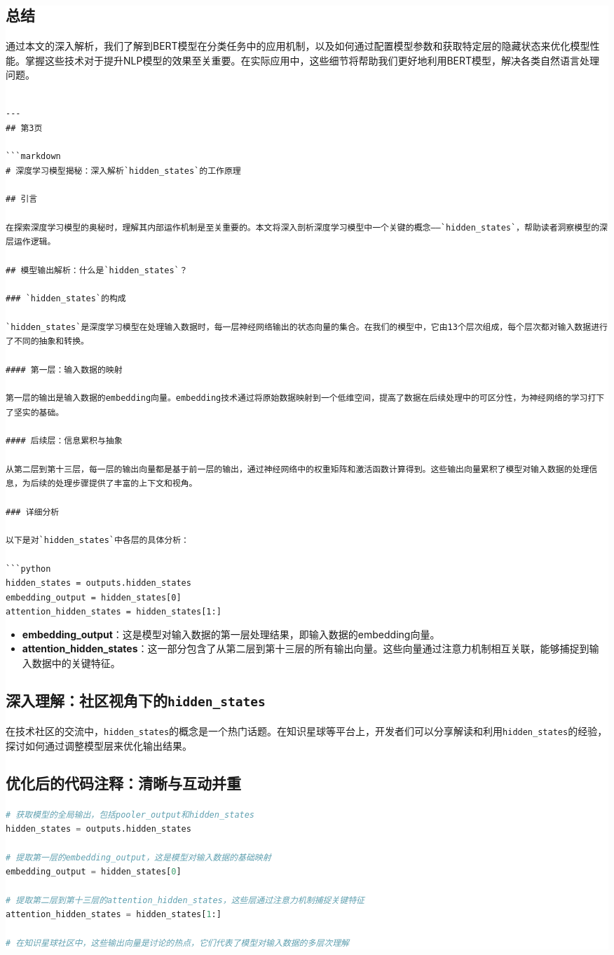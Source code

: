 ## 总结

通过本文的深入解析，我们了解到BERT模型在分类任务中的应用机制，以及如何通过配置模型参数和获取特定层的隐藏状态来优化模型性能。掌握这些技术对于提升NLP模型的效果至关重要。在实际应用中，这些细节将帮助我们更好地利用BERT模型，解决各类自然语言处理问题。
```

---
## 第3页

```markdown
# 深度学习模型揭秘：深入解析`hidden_states`的工作原理

## 引言

在探索深度学习模型的奥秘时，理解其内部运作机制是至关重要的。本文将深入剖析深度学习模型中一个关键的概念——`hidden_states`，帮助读者洞察模型的深层运作逻辑。

## 模型输出解析：什么是`hidden_states`？

### `hidden_states`的构成

`hidden_states`是深度学习模型在处理输入数据时，每一层神经网络输出的状态向量的集合。在我们的模型中，它由13个层次组成，每个层次都对输入数据进行了不同的抽象和转换。

#### 第一层：输入数据的映射

第一层的输出是输入数据的embedding向量。embedding技术通过将原始数据映射到一个低维空间，提高了数据在后续处理中的可区分性，为神经网络的学习打下了坚实的基础。

#### 后续层：信息累积与抽象

从第二层到第十三层，每一层的输出向量都是基于前一层的输出，通过神经网络中的权重矩阵和激活函数计算得到。这些输出向量累积了模型对输入数据的处理信息，为后续的处理步骤提供了丰富的上下文和视角。

### 详细分析

以下是对`hidden_states`中各层的具体分析：

```python
hidden_states = outputs.hidden_states
embedding_output = hidden_states[0]
attention_hidden_states = hidden_states[1:]
```

- **embedding_output**：这是模型对输入数据的第一层处理结果，即输入数据的embedding向量。
- **attention_hidden_states**：这一部分包含了从第二层到第十三层的所有输出向量。这些向量通过注意力机制相互关联，能够捕捉到输入数据中的关键特征。

## 深入理解：社区视角下的`hidden_states`

在技术社区的交流中，`hidden_states`的概念是一个热门话题。在知识星球等平台上，开发者们可以分享解读和利用`hidden_states`的经验，探讨如何通过调整模型层来优化输出结果。

## 优化后的代码注释：清晰与互动并重

```python
# 获取模型的全局输出，包括pooler_output和hidden_states
hidden_states = outputs.hidden_states

# 提取第一层的embedding_output，这是模型对输入数据的基础映射
embedding_output = hidden_states[0]

# 提取第二层到第十三层的attention_hidden_states，这些层通过注意力机制捕捉关键特征
attention_hidden_states = hidden_states[1:]

# 在知识星球社区中，这些输出向量是讨论的热点，它们代表了模型对输入数据的多层次理解
```
